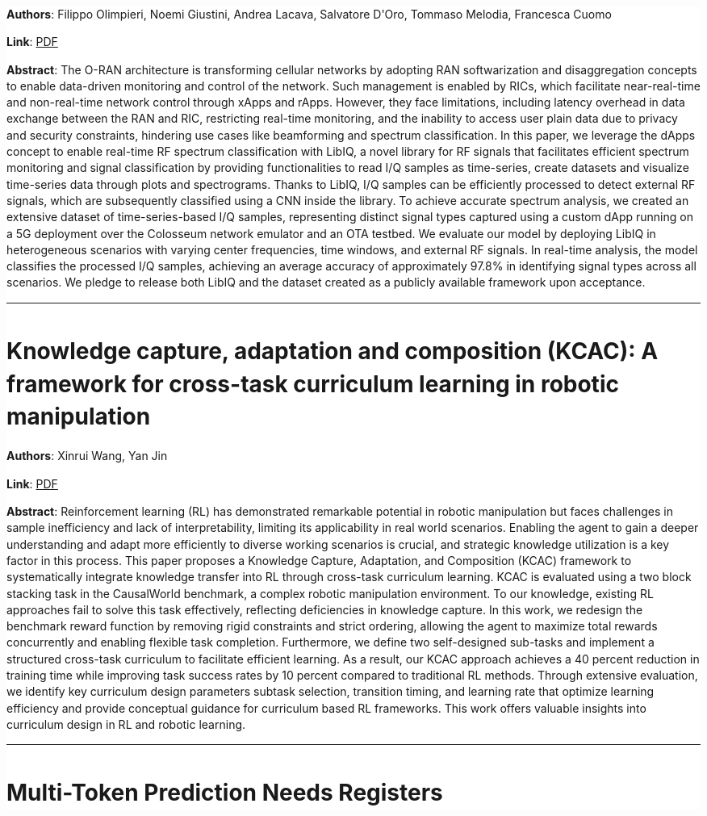**Authors**: Filippo Olimpieri, Noemi Giustini, Andrea Lacava, Salvatore D'Oro, Tommaso Melodia, Francesca Cuomo  

**Link**: [PDF](https://arxiv.org/pdf/2505.10537)  

**Abstract**: The O-RAN architecture is transforming cellular networks by adopting RAN softwarization and disaggregation concepts to enable data-driven monitoring and control of the network. Such management is enabled by RICs, which facilitate near-real-time and non-real-time network control through xApps and rApps. However, they face limitations, including latency overhead in data exchange between the RAN and RIC, restricting real-time monitoring, and the inability to access user plain data due to privacy and security constraints, hindering use cases like beamforming and spectrum classification. In this paper, we leverage the dApps concept to enable real-time RF spectrum classification with LibIQ, a novel library for RF signals that facilitates efficient spectrum monitoring and signal classification by providing functionalities to read I/Q samples as time-series, create datasets and visualize time-series data through plots and spectrograms. Thanks to LibIQ, I/Q samples can be efficiently processed to detect external RF signals, which are subsequently classified using a CNN inside the library. To achieve accurate spectrum analysis, we created an extensive dataset of time-series-based I/Q samples, representing distinct signal types captured using a custom dApp running on a 5G deployment over the Colosseum network emulator and an OTA testbed. We evaluate our model by deploying LibIQ in heterogeneous scenarios with varying center frequencies, time windows, and external RF signals. In real-time analysis, the model classifies the processed I/Q samples, achieving an average accuracy of approximately 97.8\% in identifying signal types across all scenarios. We pledge to release both LibIQ and the dataset created as a publicly available framework upon acceptance. 

---
# Knowledge capture, adaptation and composition (KCAC): A framework for cross-task curriculum learning in robotic manipulation 

**Authors**: Xinrui Wang, Yan Jin  

**Link**: [PDF](https://arxiv.org/pdf/2505.10522)  

**Abstract**: Reinforcement learning (RL) has demonstrated remarkable potential in robotic manipulation but faces challenges in sample inefficiency and lack of interpretability, limiting its applicability in real world scenarios. Enabling the agent to gain a deeper understanding and adapt more efficiently to diverse working scenarios is crucial, and strategic knowledge utilization is a key factor in this process. This paper proposes a Knowledge Capture, Adaptation, and Composition (KCAC) framework to systematically integrate knowledge transfer into RL through cross-task curriculum learning. KCAC is evaluated using a two block stacking task in the CausalWorld benchmark, a complex robotic manipulation environment. To our knowledge, existing RL approaches fail to solve this task effectively, reflecting deficiencies in knowledge capture. In this work, we redesign the benchmark reward function by removing rigid constraints and strict ordering, allowing the agent to maximize total rewards concurrently and enabling flexible task completion. Furthermore, we define two self-designed sub-tasks and implement a structured cross-task curriculum to facilitate efficient learning. As a result, our KCAC approach achieves a 40 percent reduction in training time while improving task success rates by 10 percent compared to traditional RL methods. Through extensive evaluation, we identify key curriculum design parameters subtask selection, transition timing, and learning rate that optimize learning efficiency and provide conceptual guidance for curriculum based RL frameworks. This work offers valuable insights into curriculum design in RL and robotic learning. 

---
# Multi-Token Prediction Needs Registers 

